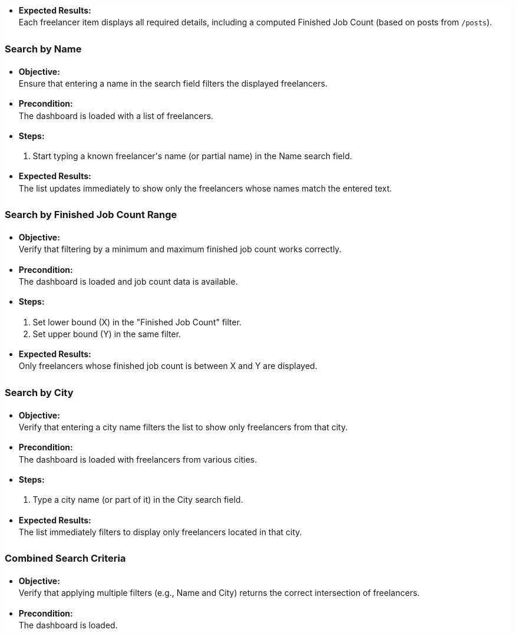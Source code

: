 - **Expected Results:**  
  Each freelancer item displays all required details, including a computed Finished Job Count (based on posts from `/posts`).

### Search by Name

- **Objective:**  
  Ensure that entering a name in the search field filters the displayed freelancers.

- **Precondition:**  
  The dashboard is loaded with a list of freelancers.

- **Steps:**

  1. Start typing a known freelancer's name (or partial name) in the Name search field.

- **Expected Results:**  
  The list updates immediately to show only the freelancers whose names match the entered text.

### Search by Finished Job Count Range

- **Objective:**  
  Verify that filtering by a minimum and maximum finished job count works correctly.

- **Precondition:**  
  The dashboard is loaded and job count data is available.

- **Steps:**

  1. Set lower bound (X) in the "Finished Job Count" filter.
  2. Set upper bound (Y) in the same filter.

- **Expected Results:**  
  Only freelancers whose finished job count is between X and Y are displayed.

### Search by City

- **Objective:**  
  Verify that entering a city name filters the list to show only freelancers from that city.

- **Precondition:**  
  The dashboard is loaded with freelancers from various cities.

- **Steps:**

  1. Type a city name (or part of it) in the City search field.

- **Expected Results:**  
  The list immediately filters to display only freelancers located in that city.

### Combined Search Criteria

- **Objective:**  
  Verify that applying multiple filters (e.g., Name and City) returns the correct intersection of freelancers.

- **Precondition:**  
  The dashboard is loaded.
